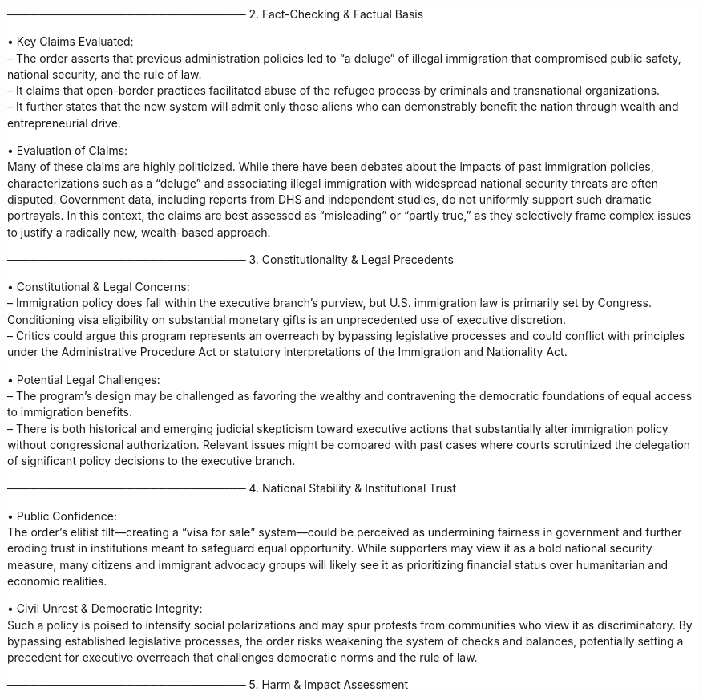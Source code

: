 ──────────────────────────────
2. Fact-Checking & Factual Basis

• Key Claims Evaluated:  
– The order asserts that previous administration policies led to “a deluge” of illegal immigration that compromised public safety, national security, and the rule of law.  
– It claims that open-border practices facilitated abuse of the refugee process by criminals and transnational organizations.  
– It further states that the new system will admit only those aliens who can demonstrably benefit the nation through wealth and entrepreneurial drive.

• Evaluation of Claims:  
Many of these claims are highly politicized. While there have been debates about the impacts of past immigration policies, characterizations such as a “deluge” and associating illegal immigration with widespread national security threats are often disputed. Government data, including reports from DHS and independent studies, do not uniformly support such dramatic portrayals. In this context, the claims are best assessed as “misleading” or “partly true,” as they selectively frame complex issues to justify a radically new, wealth-based approach.

──────────────────────────────
3. Constitutionality & Legal Precedents

• Constitutional & Legal Concerns:  
– Immigration policy does fall within the executive branch’s purview, but U.S. immigration law is primarily set by Congress. Conditioning visa eligibility on substantial monetary gifts is an unprecedented use of executive discretion.  
– Critics could argue this program represents an overreach by bypassing legislative processes and could conflict with principles under the Administrative Procedure Act or statutory interpretations of the Immigration and Nationality Act.

• Potential Legal Challenges:  
– The program’s design may be challenged as favoring the wealthy and contravening the democratic foundations of equal access to immigration benefits.  
– There is both historical and emerging judicial skepticism toward executive actions that substantially alter immigration policy without congressional authorization. Relevant issues might be compared with past cases where courts scrutinized the delegation of significant policy decisions to the executive branch.

──────────────────────────────
4. National Stability & Institutional Trust

• Public Confidence:  
The order’s elitist tilt—creating a “visa for sale” system—could be perceived as undermining fairness in government and further eroding trust in institutions meant to safeguard equal opportunity. While supporters may view it as a bold national security measure, many citizens and immigrant advocacy groups will likely see it as prioritizing financial status over humanitarian and economic realities.

• Civil Unrest & Democratic Integrity:  
Such a policy is poised to intensify social polarizations and may spur protests from communities who view it as discriminatory. By bypassing established legislative processes, the order risks weakening the system of checks and balances, potentially setting a precedent for executive overreach that challenges democratic norms and the rule of law.

──────────────────────────────
5. Harm & Impact Assessment
